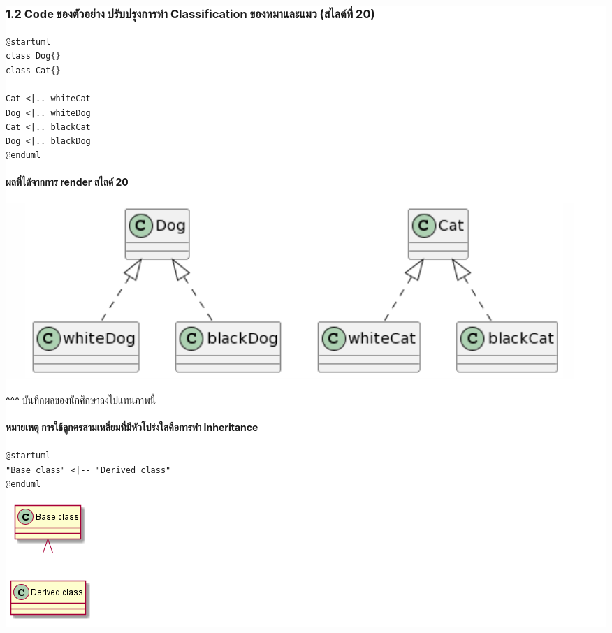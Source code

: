 ### 1.2 Code ของตัวอย่าง ปรับปรุงการทำ Classification ของหมาและแมว (สไลด์ที่ 20) ###

``` puml
@startuml 
class Dog{}
class Cat{}

Cat <|.. whiteCat
Dog <|.. whiteDog
Cat <|.. blackCat
Dog <|.. blackDog
@enduml 
```

#### ผลที่ได้จากการ render สไลด์ 20 ####

![S20](./puml-codes/S20.png)

^^^ บันทึกผลของนักศึกษาลงไปแทนภาพนี้


#### หมายเหตุ การใช้ลูกศรสามเหลี่ยมที่มีหัวโปร่งใสคือการทำ Inheritance ####

``` puml
@startuml 
"Base class" <|-- "Derived class"
@enduml 
```

![Inheritance](./puml-codes/Inheritance-example.png)
